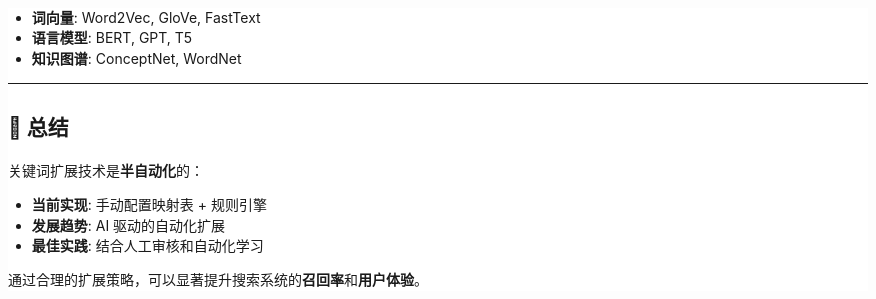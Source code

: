 - **词向量**: Word2Vec, GloVe, FastText
- **语言模型**: BERT, GPT, T5
- **知识图谱**: ConceptNet, WordNet

---

## 🎯 总结

关键词扩展技术是**半自动化**的：

- **当前实现**: 手动配置映射表 + 规则引擎
- **发展趋势**: AI 驱动的自动化扩展
- **最佳实践**: 结合人工审核和自动化学习

通过合理的扩展策略，可以显著提升搜索系统的**召回率**和**用户体验**。
